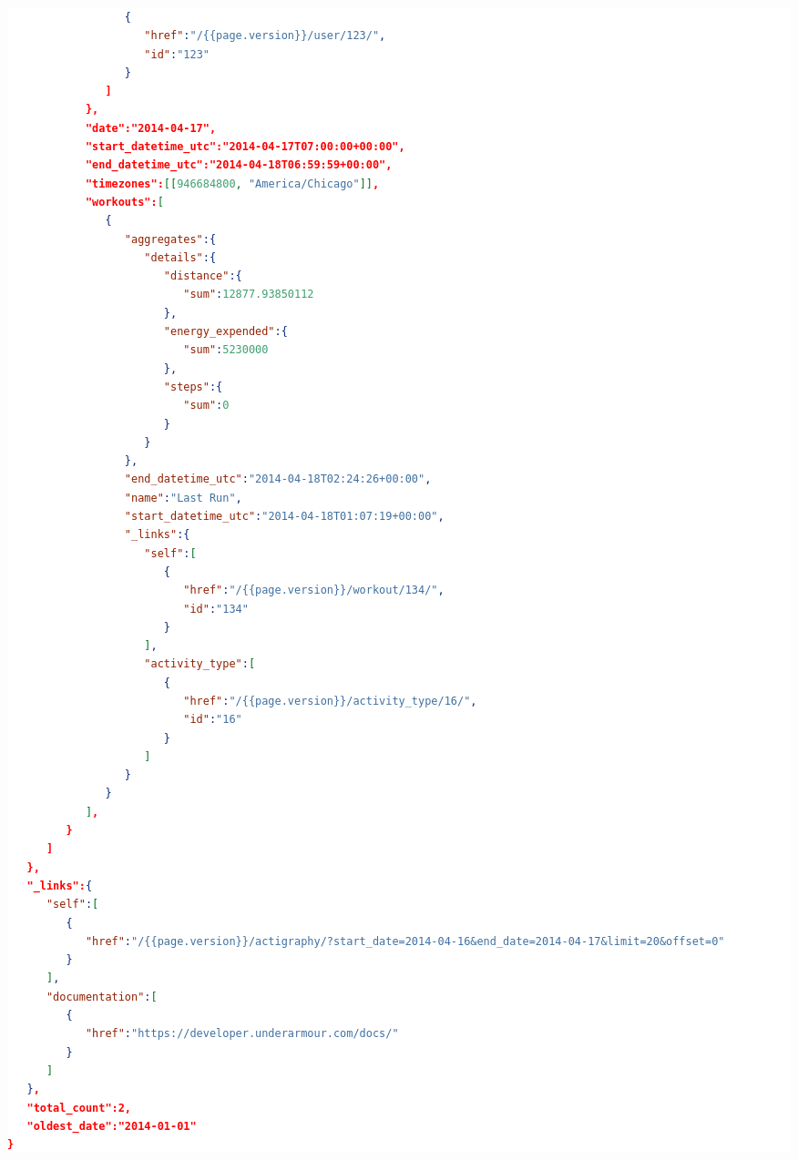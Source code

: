 ```json
                  {
                     "href":"/{{page.version}}/user/123/",
                     "id":"123"
                  }
               ]
            },
            "date":"2014-04-17",
            "start_datetime_utc":"2014-04-17T07:00:00+00:00",
            "end_datetime_utc":"2014-04-18T06:59:59+00:00",
            "timezones":[[946684800, "America/Chicago"]],
            "workouts":[
               {
                  "aggregates":{
                     "details":{
                        "distance":{
                           "sum":12877.93850112
                        },
                        "energy_expended":{
                           "sum":5230000
                        },
                        "steps":{
                           "sum":0
                        }
                     }
                  },
                  "end_datetime_utc":"2014-04-18T02:24:26+00:00",
                  "name":"Last Run",
                  "start_datetime_utc":"2014-04-18T01:07:19+00:00",
                  "_links":{
                     "self":[
                        {
                           "href":"/{{page.version}}/workout/134/",
                           "id":"134"
                        }
                     ],
                     "activity_type":[
                        {
                           "href":"/{{page.version}}/activity_type/16/",
                           "id":"16"
                        }
                     ]
                  }
               }
            ],
         }
      ]
   },
   "_links":{
      "self":[
         {
            "href":"/{{page.version}}/actigraphy/?start_date=2014-04-16&end_date=2014-04-17&limit=20&offset=0"
         }
      ],
      "documentation":[
         {
            "href":"https://developer.underarmour.com/docs/"
         }
      ]
   },
   "total_count":2,
   "oldest_date":"2014-01-01"
}
```